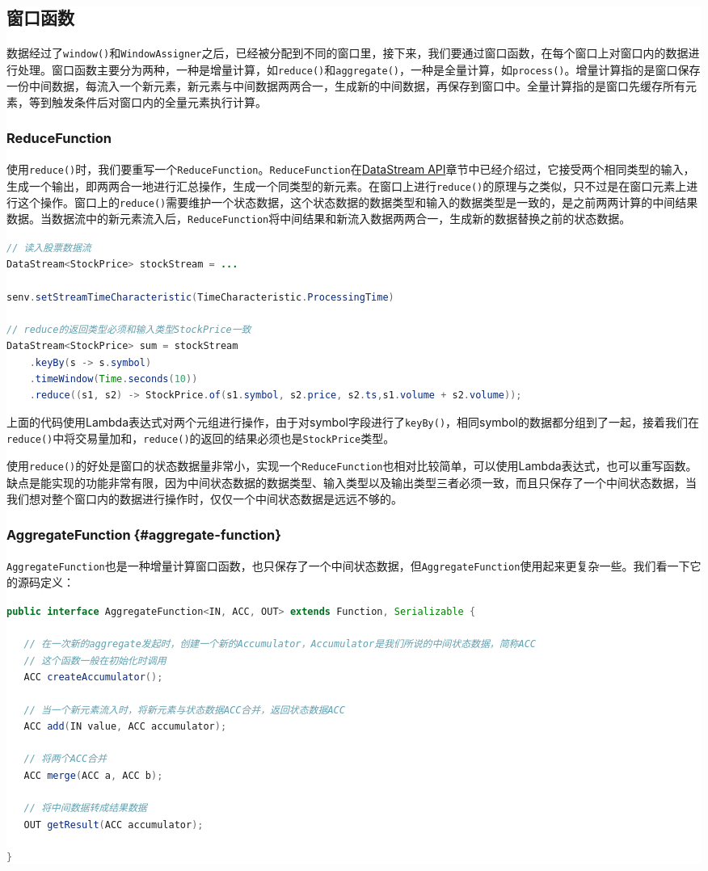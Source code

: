 ## 窗口函数

数据经过了`window()`和`WindowAssigner`之后，已经被分配到不同的窗口里，接下来，我们要通过窗口函数，在每个窗口上对窗口内的数据进行处理。窗口函数主要分为两种，一种是增量计算，如`reduce()`和`aggregate()`，一种是全量计算，如`process()`。增量计算指的是窗口保存一份中间数据，每流入一个新元素，新元素与中间数据两两合一，生成新的中间数据，再保存到窗口中。全量计算指的是窗口先缓存所有元素，等到触发条件后对窗口内的全量元素执行计算。

### ReduceFunction

使用`reduce()`时，我们要重写一个`ReduceFunction`。`ReduceFunction`在[DataStream API](../chapter-datastream-api/transformations.md)章节中已经介绍过，它接受两个相同类型的输入，生成一个输出，即两两合一地进行汇总操作，生成一个同类型的新元素。在窗口上进行`reduce()`的原理与之类似，只不过是在窗口元素上进行这个操作。窗口上的`reduce()`需要维护一个状态数据，这个状态数据的数据类型和输入的数据类型是一致的，是之前两两计算的中间结果数据。当数据流中的新元素流入后，`ReduceFunction`将中间结果和新流入数据两两合一，生成新的数据替换之前的状态数据。

```java
// 读入股票数据流
DataStream<StockPrice> stockStream = ...

senv.setStreamTimeCharacteristic(TimeCharacteristic.ProcessingTime)

// reduce的返回类型必须和输入类型StockPrice一致
DataStream<StockPrice> sum = stockStream
    .keyBy(s -> s.symbol)
    .timeWindow(Time.seconds(10))
    .reduce((s1, s2) -> StockPrice.of(s1.symbol, s2.price, s2.ts,s1.volume + s2.volume));
```

上面的代码使用Lambda表达式对两个元组进行操作，由于对symbol字段进行了`keyBy()`，相同symbol的数据都分组到了一起，接着我们在`reduce()`中将交易量加和，`reduce()`的返回的结果必须也是`StockPrice`类型。

使用`reduce()`的好处是窗口的状态数据量非常小，实现一个`ReduceFunction`也相对比较简单，可以使用Lambda表达式，也可以重写函数。缺点是能实现的功能非常有限，因为中间状态数据的数据类型、输入类型以及输出类型三者必须一致，而且只保存了一个中间状态数据，当我们想对整个窗口内的数据进行操作时，仅仅一个中间状态数据是远远不够的。

### AggregateFunction {#aggregate-function}

`AggregateFunction`也是一种增量计算窗口函数，也只保存了一个中间状态数据，但`AggregateFunction`使用起来更复杂一些。我们看一下它的源码定义：

```java
public interface AggregateFunction<IN, ACC, OUT> extends Function, Serializable {

   // 在一次新的aggregate发起时，创建一个新的Accumulator，Accumulator是我们所说的中间状态数据，简称ACC
   // 这个函数一般在初始化时调用
   ACC createAccumulator();

   // 当一个新元素流入时，将新元素与状态数据ACC合并，返回状态数据ACC
   ACC add(IN value, ACC accumulator);
  
   // 将两个ACC合并
   ACC merge(ACC a, ACC b);

   // 将中间数据转成结果数据
   OUT getResult(ACC accumulator);

}
```
